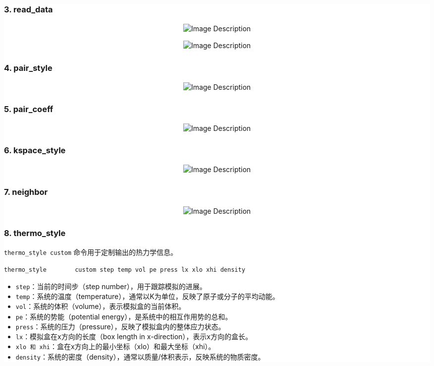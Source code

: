 

### 3. read_data

<p align="center">
<img src="https://19640810.xyz/05_image/01_imageHost/20240915-201132.png" alt="Image Description" width="700">
</p>

<p align="center">
<img src="https://19640810.xyz/05_image/01_imageHost/20240915-201310.png" alt="Image Description" width="700">
</p>


### 4. pair_style

<p align="center">
<img src="https://19640810.xyz/05_image/01_imageHost/20240915-202513.png" alt="Image Description" width="700">
</p>


### 5. pair_coeff

<p align="center">
<img src="https://19640810.xyz/05_image/01_imageHost/20240915-204520.png" alt="Image Description" width="700">
</p>


### 6. kspace_style

<p align="center">
<img src="https://19640810.xyz/05_image/01_imageHost/20240915-205302.png" alt="Image Description" width="700">
</p>


### 7. neighbor

<p align="center">
<img src="https://19640810.xyz/05_image/01_imageHost/20240915-205912.png" alt="Image Description" width="700">
</p>

### 8. thermo_style

`thermo_style custom` 命令用于定制输出的热力学信息。

```
thermo_style 		custom step temp vol pe press lx xlo xhi density
```

- `step`：当前的时间步（step number），用于跟踪模拟的进展。
- `temp`：系统的温度（temperature），通常以K为单位，反映了原子或分子的平均动能。
- `vol`：系统的体积（volume），表示模拟盒的当前体积。
- `pe`：系统的势能（potential energy），是系统中的相互作用势的总和。
- `press`：系统的压力（pressure），反映了模拟盒内的整体应力状态。
- `lx`：模拟盒在x方向的长度（box length in x-direction），表示x方向的盒长。
- `xlo 和 xhi`：盒在x方向上的最小坐标（xlo）和最大坐标（xhi）。
- `density`：系统的密度（density），通常以质量/体积表示，反映系统的物质密度。







